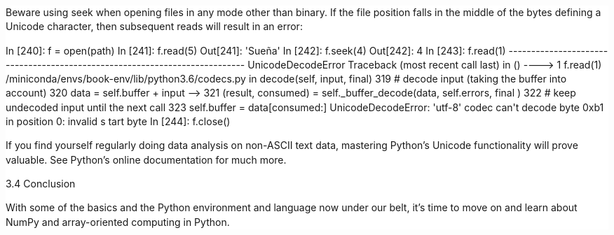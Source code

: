 Beware using seek when opening files in any mode other than binary. If the file position falls in the middle of the bytes defining a Unicode character, then subsequent reads will result in an error:

In [240]: f = open(path) In [241]: f.read(5) Out[241]: 'Sueña' In [242]: f.seek(4) Out[242]: 4 In [243]: f.read(1) --------------------------------------------------------------------------- UnicodeDecodeError Traceback (most recent call last) <ipython-input-243-7841103e33f5> in <module>() ----> 1 f.read(1) /miniconda/envs/book-env/lib/python3.6/codecs.py in decode(self, input, final) 319 # decode input (taking the buffer into account) 320 data = self.buffer + input --> 321 (result, consumed) = self._buffer_decode(data, self.errors, final ) 322 # keep undecoded input until the next call 323 self.buffer = data[consumed:] UnicodeDecodeError: 'utf-8' codec can't decode byte 0xb1 in position 0: invalid s tart byte In [244]: f.close()

If you find yourself regularly doing data analysis on non-ASCII text data, mastering Python’s Unicode functionality will prove valuable. See Python’s online documentation for much more.

3.4 Conclusion

With some of the basics and the Python environment and language now under our belt, it’s time to move on and learn about NumPy and array-oriented computing in Python.

